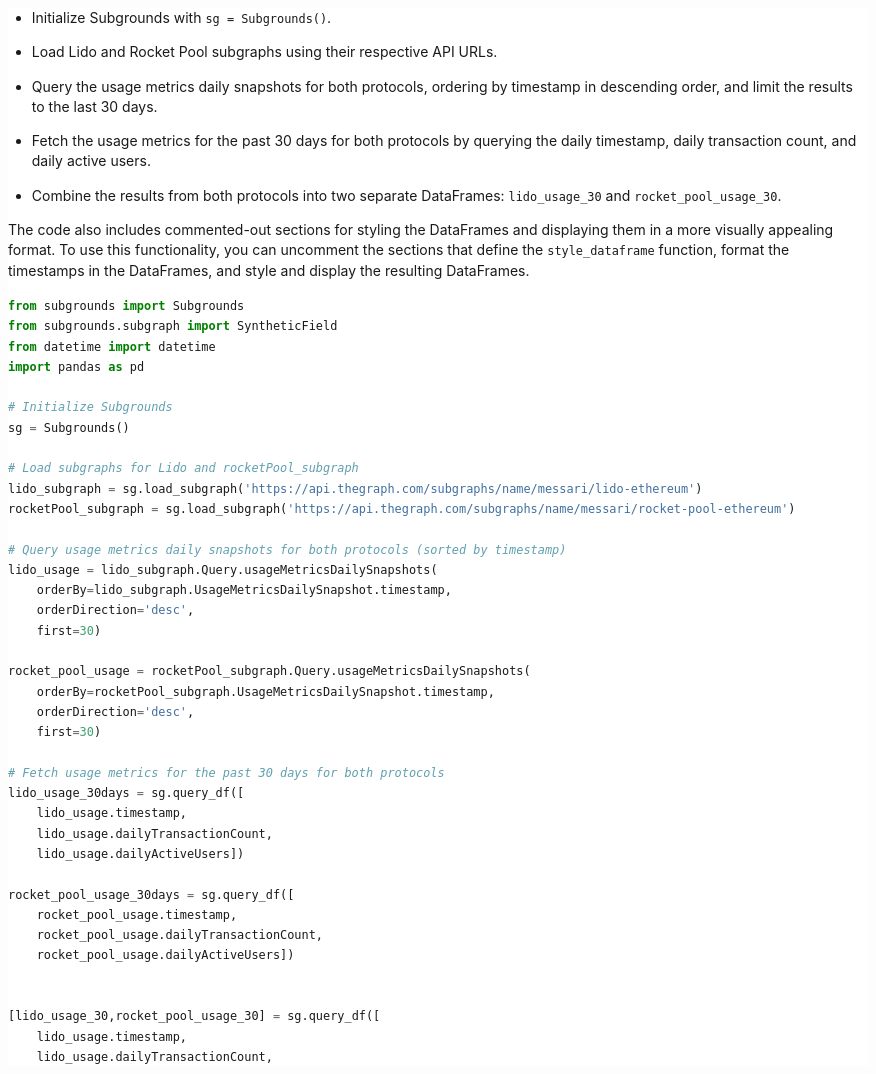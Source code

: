 

- Initialize Subgrounds with `sg = Subgrounds()`.



- Load Lido and Rocket Pool subgraphs using their respective API URLs.



- Query the usage metrics daily snapshots for both protocols, ordering by timestamp in descending order, and limit the results to the last 30 days.



- Fetch the usage metrics for the past 30 days for both protocols by querying the daily timestamp, daily transaction count, and daily active users.



- Combine the results from both protocols into two separate DataFrames: `lido_usage_30` and `rocket_pool_usage_30`.



The code also includes commented-out sections for styling the DataFrames and displaying them in a more visually appealing format. To use this functionality, you can uncomment the sections that define the `style_dataframe` function, format the timestamps in the DataFrames, and style and display the resulting DataFrames.




```python
from subgrounds import Subgrounds
from subgrounds.subgraph import SyntheticField
from datetime import datetime
import pandas as pd

# Initialize Subgrounds
sg = Subgrounds()

# Load subgraphs for Lido and rocketPool_subgraph
lido_subgraph = sg.load_subgraph('https://api.thegraph.com/subgraphs/name/messari/lido-ethereum')
rocketPool_subgraph = sg.load_subgraph('https://api.thegraph.com/subgraphs/name/messari/rocket-pool-ethereum')

# Query usage metrics daily snapshots for both protocols (sorted by timestamp)
lido_usage = lido_subgraph.Query.usageMetricsDailySnapshots(
    orderBy=lido_subgraph.UsageMetricsDailySnapshot.timestamp,
    orderDirection='desc',
    first=30)

rocket_pool_usage = rocketPool_subgraph.Query.usageMetricsDailySnapshots(
    orderBy=rocketPool_subgraph.UsageMetricsDailySnapshot.timestamp, 
    orderDirection='desc',
    first=30)

# Fetch usage metrics for the past 30 days for both protocols
lido_usage_30days = sg.query_df([
    lido_usage.timestamp,
    lido_usage.dailyTransactionCount, 
    lido_usage.dailyActiveUsers])
    
rocket_pool_usage_30days = sg.query_df([
    rocket_pool_usage.timestamp,
    rocket_pool_usage.dailyTransactionCount, 
    rocket_pool_usage.dailyActiveUsers])


[lido_usage_30,rocket_pool_usage_30] = sg.query_df([
    lido_usage.timestamp, 
    lido_usage.dailyTransactionCount, 
```
